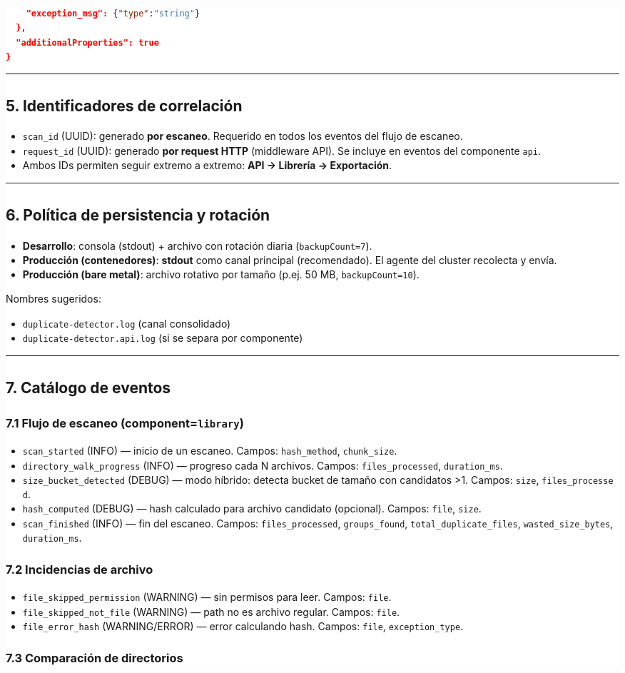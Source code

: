 ```json
    "exception_msg": {"type":"string"}
  },
  "additionalProperties": true
}
```

---

## 5. Identificadores de correlación

- `scan_id` (UUID): generado **por escaneo**. Requerido en todos los eventos del flujo de escaneo.
- `request_id` (UUID): generado **por request HTTP** (middleware API). Se incluye en eventos del componente `api`.
- Ambos IDs permiten seguir extremo a extremo: **API → Librería → Exportación**.

---

## 6. Política de persistencia y rotación

- **Desarrollo**: consola (stdout) + archivo con rotación diaria (`backupCount=7`).
- **Producción (contenedores)**: **stdout** como canal principal (recomendado). El agente del cluster recolecta y envía.
- **Producción (bare metal)**: archivo rotativo por tamaño (p.ej. 50 MB, `backupCount=10`).

Nombres sugeridos:
- `duplicate-detector.log` (canal consolidado)
- `duplicate-detector.api.log` (si se separa por componente)

---

## 7. Catálogo de eventos

### 7.1 Flujo de escaneo (component=`library`)

- `scan_started` (INFO) — inicio de un escaneo. Campos: `hash_method`, `chunk_size`.
- `directory_walk_progress` (INFO) — progreso cada N archivos. Campos: `files_processed`, `duration_ms`.
- `size_bucket_detected` (DEBUG) — modo híbrido: detecta bucket de tamaño con candidatos >1. Campos: `size`, `files_processed`.
- `hash_computed` (DEBUG) — hash calculado para archivo candidato (opcional). Campos: `file`, `size`.
- `scan_finished` (INFO) — fin del escaneo. Campos: `files_processed`, `groups_found`, `total_duplicate_files`, `wasted_size_bytes`, `duration_ms`.

### 7.2 Incidencias de archivo

- `file_skipped_permission` (WARNING) — sin permisos para leer. Campos: `file`.
- `file_skipped_not_file` (WARNING) — path no es archivo regular. Campos: `file`.
- `file_error_hash` (WARNING/ERROR) — error calculando hash. Campos: `file`, `exception_type`.

### 7.3 Comparación de directorios
